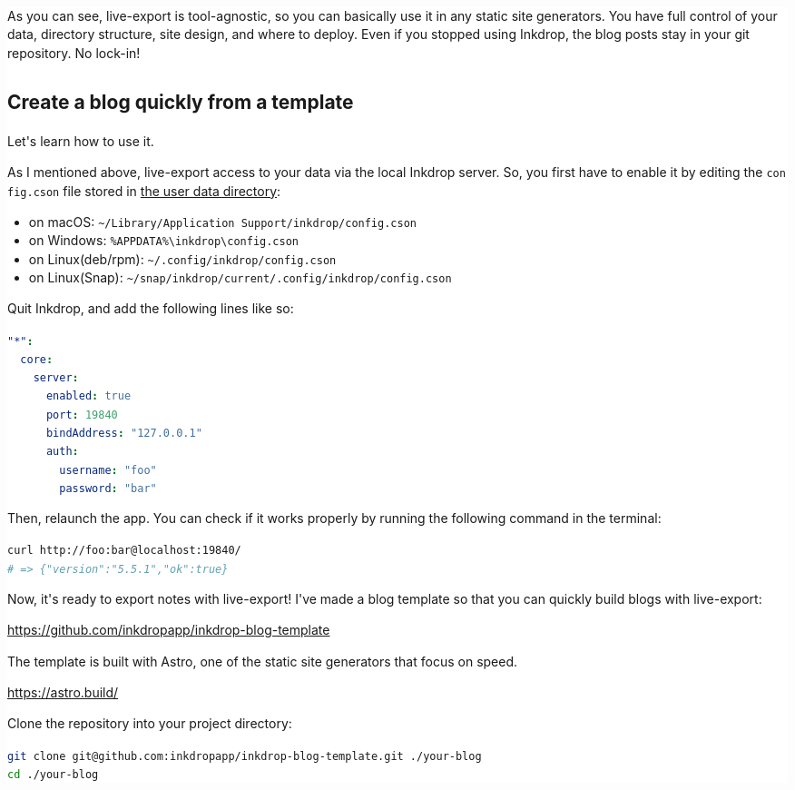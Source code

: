 ```js
```

As you can see, live-export is tool-agnostic, so you can basically use it in any static site generators.
You have full control of your data, directory structure, site design, and where to deploy.
Even if you stopped using Inkdrop, the blog posts stay in your git repository. No lock-in!

## Create a blog quickly from a template

Let's learn how to use it.

As I mentioned above, live-export access to your data via the local Inkdrop server.
So, you first have to enable it by editing the `config.cson` file stored in [the user data directory](/manual/basic-usage#user-data-directory):

- on macOS: `~/Library/Application Support/inkdrop/config.cson`
- on Windows: `%APPDATA%\inkdrop\config.cson`
- on Linux(deb/rpm): `~/.config/inkdrop/config.cson`
- on Linux(Snap): `~/snap/inkdrop/current/.config/inkdrop/config.cson`

Quit Inkdrop, and add the following lines like so:

```yaml
"*":
  core:
    server:
      enabled: true
      port: 19840
      bindAddress: "127.0.0.1"
      auth:
        username: "foo"
        password: "bar"
```

Then, relaunch the app.
You can check if it works properly by running the following command in the terminal:

```sh
curl http://foo:bar@localhost:19840/
# => {"version":"5.5.1","ok":true}
```

Now, it's ready to export notes with live-export!
I've made a blog template so that you can quickly build blogs with live-export:

https://github.com/inkdropapp/inkdrop-blog-template

The template is built with Astro, one of the static site generators that focus on speed.

https://astro.build/

Clone the repository into your project directory:

```sh
git clone git@github.com:inkdropapp/inkdrop-blog-template.git ./your-blog
cd ./your-blog
```
